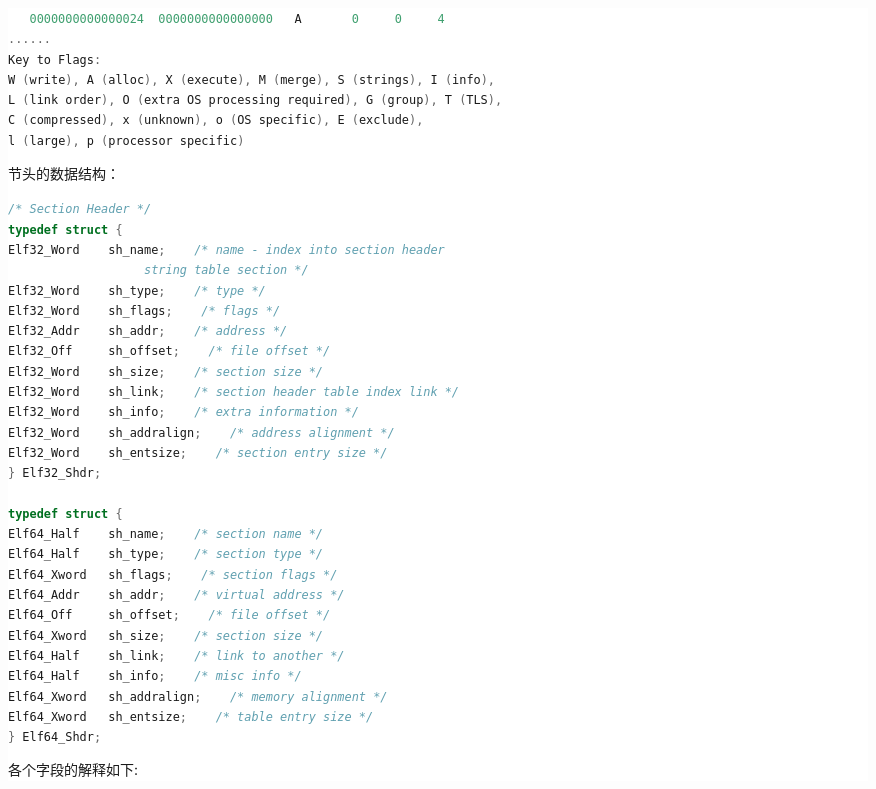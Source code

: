 ```c  
   0000000000000024  0000000000000000   A       0     0     4  
......  
Key to Flags:  
W (write), A (alloc), X (execute), M (merge), S (strings), I (info),  
L (link order), O (extra OS processing required), G (group), T (TLS),  
C (compressed), x (unknown), o (OS specific), E (exclude),  
l (large), p (processor specific)  
```  
节头的数据结构：  
```c  
/* Section Header */  
typedef struct {  
Elf32_Word    sh_name;    /* name - index into section header  
                   string table section */  
Elf32_Word    sh_type;    /* type */  
Elf32_Word    sh_flags;    /* flags */  
Elf32_Addr    sh_addr;    /* address */  
Elf32_Off     sh_offset;    /* file offset */  
Elf32_Word    sh_size;    /* section size */  
Elf32_Word    sh_link;    /* section header table index link */  
Elf32_Word    sh_info;    /* extra information */  
Elf32_Word    sh_addralign;    /* address alignment */  
Elf32_Word    sh_entsize;    /* section entry size */  
} Elf32_Shdr;  
  
typedef struct {  
Elf64_Half    sh_name;    /* section name */  
Elf64_Half    sh_type;    /* section type */  
Elf64_Xword   sh_flags;    /* section flags */  
Elf64_Addr    sh_addr;    /* virtual address */  
Elf64_Off     sh_offset;    /* file offset */  
Elf64_Xword   sh_size;    /* section size */  
Elf64_Half    sh_link;    /* link to another */  
Elf64_Half    sh_info;    /* misc info */  
Elf64_Xword   sh_addralign;    /* memory alignment */  
Elf64_Xword   sh_entsize;    /* table entry size */  
} Elf64_Shdr;  
```  
各个字段的解释如下:   